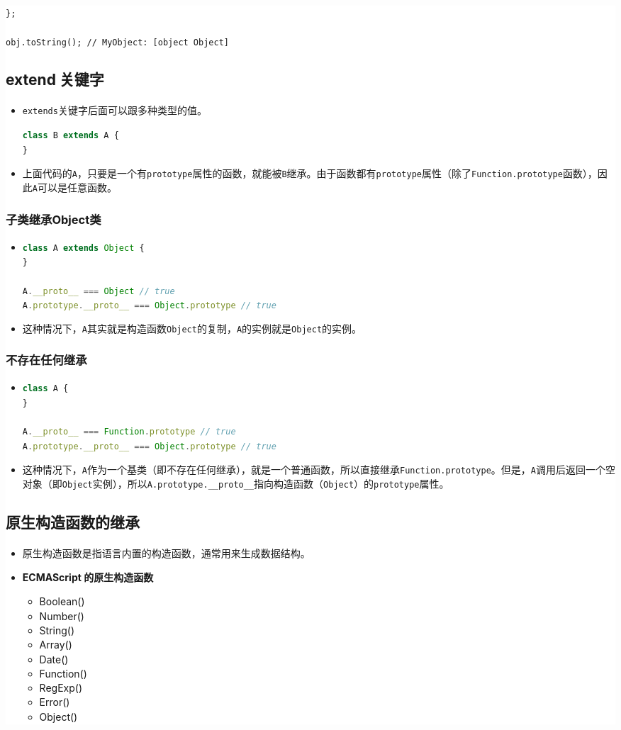   ```
  };
  
  obj.toString(); // MyObject: [object Object]
  ```

## extend 关键字

+ `extends`关键字后面可以跟多种类型的值。

  ```javascript
  class B extends A {
  }
  ```

+ 上面代码的`A`，只要是一个有`prototype`属性的函数，就能被`B`继承。由于函数都有`prototype`属性（除了`Function.prototype`函数），因此`A`可以是任意函数。

### 子类继承Object类

+ ```js
  class A extends Object {
  }
  
  A.__proto__ === Object // true
  A.prototype.__proto__ === Object.prototype // true
  ```

+ 这种情况下，`A`其实就是构造函数`Object`的复制，`A`的实例就是`Object`的实例。

### 不存在任何继承

+ ```js
  class A {
  }
  
  A.__proto__ === Function.prototype // true
  A.prototype.__proto__ === Object.prototype // true
  ```

+ 这种情况下，`A`作为一个基类（即不存在任何继承），就是一个普通函数，所以直接继承`Function.prototype`。但是，`A`调用后返回一个空对象（即`Object`实例），所以`A.prototype.__proto__`指向构造函数（`Object`）的`prototype`属性。

## 原生构造函数的继承

+ 原生构造函数是指语言内置的构造函数，通常用来生成数据结构。

+ **ECMAScript 的原生构造函数**
  + Boolean()
  + Number()
  + String()
  + Array()
  + Date()
  + Function()
  + RegExp()
  + Error()
  + Object()
